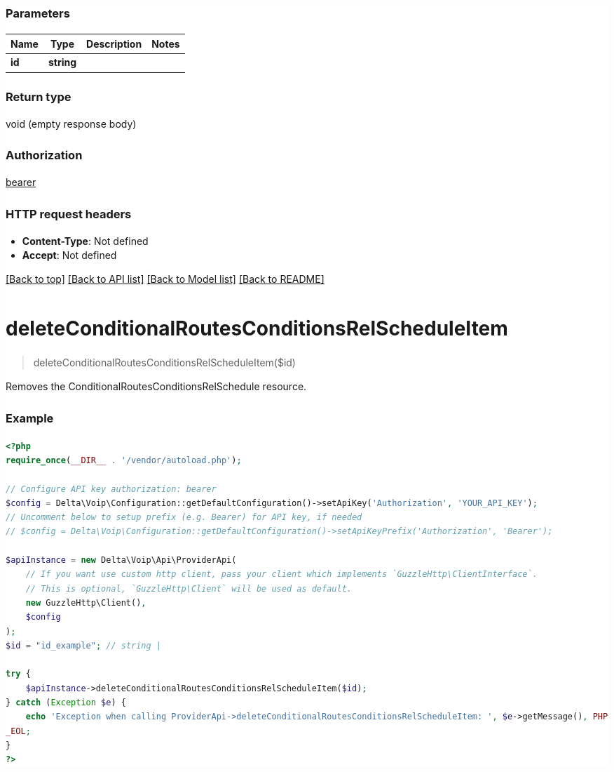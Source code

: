 ### Parameters

Name | Type | Description  | Notes
------------- | ------------- | ------------- | -------------
 **id** | **string**|  |

### Return type

void (empty response body)

### Authorization

[bearer](../../README.md#bearer)

### HTTP request headers

 - **Content-Type**: Not defined
 - **Accept**: Not defined

[[Back to top]](#) [[Back to API list]](../../README.md#documentation-for-api-endpoints) [[Back to Model list]](../../README.md#documentation-for-models) [[Back to README]](../../README.md)

# **deleteConditionalRoutesConditionsRelScheduleItem**
> deleteConditionalRoutesConditionsRelScheduleItem($id)

Removes the ConditionalRoutesConditionsRelSchedule resource.

### Example
```php
<?php
require_once(__DIR__ . '/vendor/autoload.php');

// Configure API key authorization: bearer
$config = Delta\Voip\Configuration::getDefaultConfiguration()->setApiKey('Authorization', 'YOUR_API_KEY');
// Uncomment below to setup prefix (e.g. Bearer) for API key, if needed
// $config = Delta\Voip\Configuration::getDefaultConfiguration()->setApiKeyPrefix('Authorization', 'Bearer');

$apiInstance = new Delta\Voip\Api\ProviderApi(
    // If you want use custom http client, pass your client which implements `GuzzleHttp\ClientInterface`.
    // This is optional, `GuzzleHttp\Client` will be used as default.
    new GuzzleHttp\Client(),
    $config
);
$id = "id_example"; // string | 

try {
    $apiInstance->deleteConditionalRoutesConditionsRelScheduleItem($id);
} catch (Exception $e) {
    echo 'Exception when calling ProviderApi->deleteConditionalRoutesConditionsRelScheduleItem: ', $e->getMessage(), PHP_EOL;
}
?>
```
